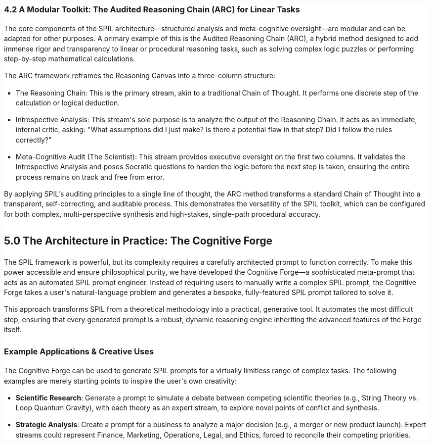 

### 4.2 A Modular Toolkit: The Audited Reasoning Chain (ARC) for Linear Tasks

The core components of the SPIL architecture—structured analysis and meta-cognitive oversight—are modular and can be adapted for other purposes. A primary example of this is the Audited Reasoning Chain (ARC), a hybrid method designed to add immense rigor and transparency to linear or procedural reasoning tasks, such as solving complex logic puzzles or performing step-by-step mathematical calculations.

The ARC framework reframes the Reasoning Canvas into a three-column structure:

* The Reasoning Chain: This is the primary stream, akin to a traditional Chain of Thought. It performs one discrete step of the calculation or logical deduction.

* Introspective Analysis: This stream's sole purpose is to analyze the output of the Reasoning Chain. It acts as an immediate, internal critic, asking: "What assumptions did I just make? Is there a potential flaw in that step? Did I follow the rules correctly?"

* Meta-Cognitive Audit (The Scientist): This stream provides executive oversight on the first two columns. It validates the Introspective Analysis and poses Socratic questions to harden the logic before the next step is taken, ensuring the entire process remains on track and free from error.

By applying SPIL's auditing principles to a single line of thought, the ARC method transforms a standard Chain of Thought into a transparent, self-correcting, and auditable process. This demonstrates the versatility of the SPIL toolkit, which can be configured for both complex, multi-perspective synthesis and high-stakes, single-path procedural accuracy.



## 5.0 The Architecture in Practice: The Cognitive Forge

The SPIL framework is powerful, but its complexity requires a carefully architected prompt to function correctly. To make this power accessible and ensure philosophical purity, we have developed the Cognitive Forge—a sophisticated meta-prompt that acts as an automated SPIL prompt engineer. Instead of requiring users to manually write a complex SPIL prompt, the Cognitive Forge takes a user's natural-language problem and generates a bespoke, fully-featured SPIL prompt tailored to solve it.



This approach transforms SPIL from a theoretical methodology into a practical, generative tool. It automates the most difficult step, ensuring that every generated prompt is a robust, dynamic reasoning engine inheriting the advanced features of the Forge itself.



### Example Applications & Creative Uses

The Cognitive Forge can be used to generate SPIL prompts for a virtually limitless range of complex tasks. The following examples are merely starting points to inspire the user's own creativity:

* **Scientific Research**: Generate a prompt to simulate a debate between competing scientific theories (e.g., String Theory vs. Loop Quantum Gravity), with each theory as an expert stream, to explore novel points of conflict and synthesis.

* **Strategic Analysis**: Create a prompt for a business to analyze a major decision (e.g., a merger or new product launch). Expert streams could represent Finance, Marketing, Operations, Legal, and Ethics, forced to reconcile their competing priorities.
